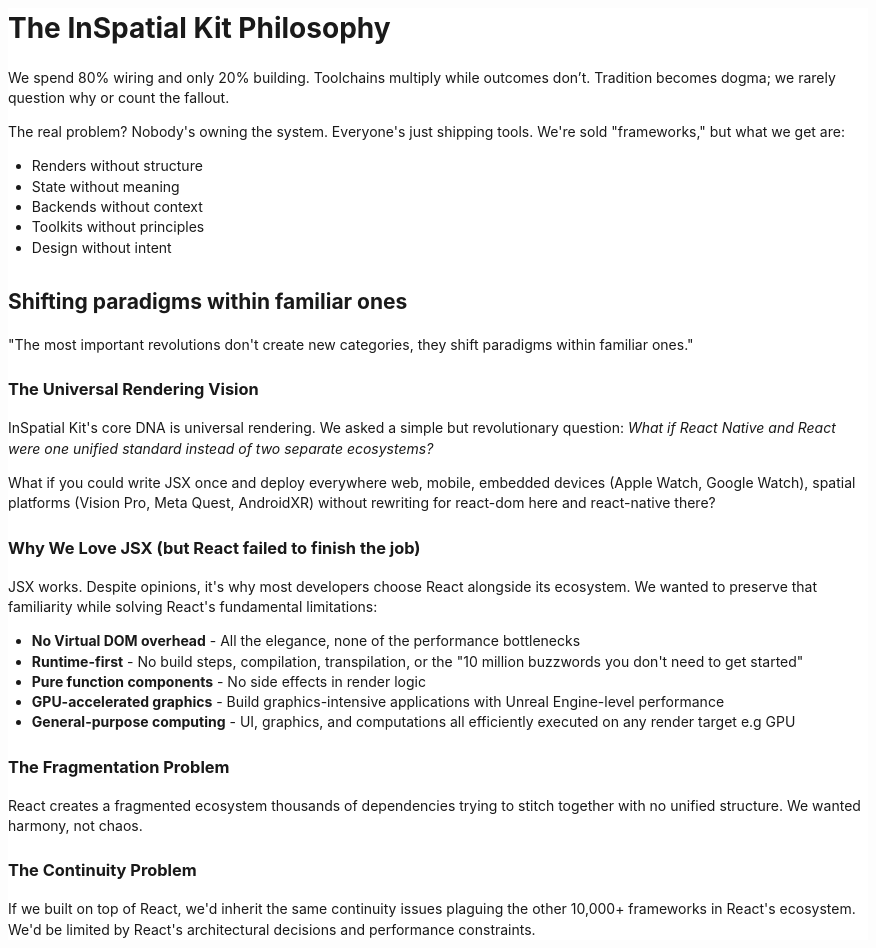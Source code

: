 # The InSpatial Kit Philosophy

We spend 80% wiring and only 20% building. Toolchains multiply while outcomes don’t. Tradition becomes dogma; we rarely question why or count the fallout.

The real problem? Nobody's owning the system. Everyone's just shipping tools.
We're sold "frameworks," but what we get are:

- Renders without structure
- State without meaning
- Backends without context
- Toolkits without principles
- Design without intent

## Shifting paradigms within familiar ones

"The most important revolutions don't create new categories, they shift paradigms within familiar ones."

### The Universal Rendering Vision

InSpatial Kit's core DNA is universal rendering. We asked a simple but revolutionary question: _What if React Native and React were one unified standard instead of two separate ecosystems?_

What if you could write JSX once and deploy everywhere web, mobile, embedded devices (Apple Watch, Google Watch), spatial platforms (Vision Pro, Meta Quest, AndroidXR) without rewriting for react-dom here and react-native there?

### Why We Love JSX (but React failed to finish the job)

JSX works. Despite opinions, it's why most developers choose React alongside its ecosystem. We wanted to preserve that familiarity while solving React's fundamental limitations:

- **No Virtual DOM overhead** - All the elegance, none of the performance bottlenecks
- **Runtime-first** - No build steps, compilation, transpilation, or the "10 million buzzwords you don't need to get started"
- **Pure function components** - No side effects in render logic
- **GPU-accelerated graphics** - Build graphics-intensive applications with Unreal Engine-level performance
- **General-purpose computing** - UI, graphics, and computations all efficiently executed on any render target e.g GPU

### The Fragmentation Problem

React creates a fragmented ecosystem thousands of dependencies trying to stitch together with no unified structure. We wanted harmony, not chaos.

### The Continuity Problem

If we built on top of React, we'd inherit the same continuity issues plaguing the other 10,000+ frameworks in React's ecosystem. We'd be limited by React's architectural decisions and performance constraints.
